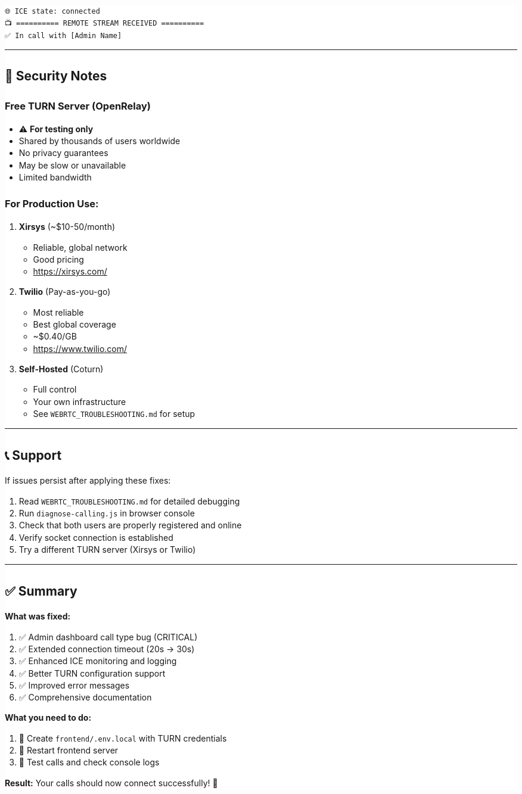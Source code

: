```
🌐 ICE state: connected
📺 ========== REMOTE STREAM RECEIVED ==========
✅ In call with [Admin Name]
```

---

## 🔐 Security Notes

### Free TURN Server (OpenRelay)
- ⚠️ **For testing only**
- Shared by thousands of users worldwide
- No privacy guarantees
- May be slow or unavailable
- Limited bandwidth

### For Production Use:
1. **Xirsys** (~$10-50/month)
   - Reliable, global network
   - Good pricing
   - https://xirsys.com/

2. **Twilio** (Pay-as-you-go)
   - Most reliable
   - Best global coverage
   - ~$0.40/GB
   - https://www.twilio.com/

3. **Self-Hosted** (Coturn)
   - Full control
   - Your own infrastructure
   - See `WEBRTC_TROUBLESHOOTING.md` for setup

---

## 📞 Support

If issues persist after applying these fixes:

1. Read `WEBRTC_TROUBLESHOOTING.md` for detailed debugging
2. Run `diagnose-calling.js` in browser console
3. Check that both users are properly registered and online
4. Verify socket connection is established
5. Try a different TURN server (Xirsys or Twilio)

---

## ✅ Summary

**What was fixed:**
1. ✅ Admin dashboard call type bug (CRITICAL)
2. ✅ Extended connection timeout (20s → 30s)
3. ✅ Enhanced ICE monitoring and logging
4. ✅ Better TURN configuration support
5. ✅ Improved error messages
6. ✅ Comprehensive documentation

**What you need to do:**
1. 📝 Create `frontend/.env.local` with TURN credentials
2. 🔄 Restart frontend server
3. 🧪 Test calls and check console logs

**Result:**
Your calls should now connect successfully! 🎉

